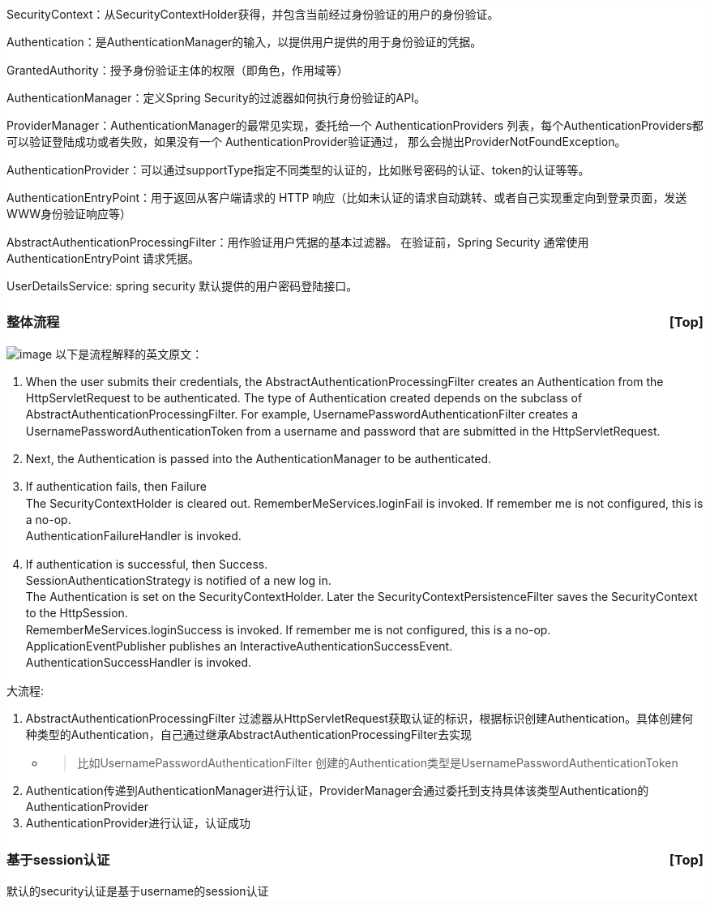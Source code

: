 SecurityContext：从SecurityContextHolder获得，并包含当前经过身份验证的用户的身份验证。

Authentication：是AuthenticationManager的输入，以提供用户提供的用于身份验证的凭据。

GrantedAuthority：授予身份验证主体的权限（即角色，作用域等）

AuthenticationManager：定义Spring Security的过滤器如何执行身份验证的API。

ProviderManager：AuthenticationManager的最常见实现，委托给一个 AuthenticationProviders 列表，每个AuthenticationProviders都可以验证登陆成功或者失败，如果没有一个 AuthenticationProvider验证通过， 那么会抛出ProviderNotFoundException。

AuthenticationProvider：可以通过supportType指定不同类型的认证的，比如账号密码的认证、token的认证等等。

AuthenticationEntryPoint：用于返回从客户端请求的 HTTP 响应（比如未认证的请求自动跳转、或者自己实现重定向到登录页面，发送WWW身份验证响应等）

AbstractAuthenticationProcessingFilter：用作验证用户凭据的基本过滤器。 在验证前，Spring Security 通常使用 AuthenticationEntryPoint 请求凭据。

UserDetailsService: spring security 默认提供的用户密码登陆接口。

### <a name="2">整体流程</a><a style="float:right;text-decoration:none;" href="#index">[Top]</a>
![image](https://docs.spring.io/spring-security/site/docs/5.4.2/reference/html5/images/servlet/authentication/architecture/abstractauthenticationprocessingfilter.png)
以下是流程解释的英文原文：
1. When the user submits their credentials, the AbstractAuthenticationProcessingFilter creates an Authentication from the HttpServletRequest to be authenticated. The type of Authentication created depends on the subclass of AbstractAuthenticationProcessingFilter. For example, UsernamePasswordAuthenticationFilter creates a UsernamePasswordAuthenticationToken from a username and password that are submitted in the HttpServletRequest.
2. Next, the Authentication is passed into the AuthenticationManager to be authenticated.
3. If authentication fails, then Failure \
The SecurityContextHolder is cleared out.
RememberMeServices.loginFail is invoked. If remember me is not configured, this is a no-op.\
AuthenticationFailureHandler is invoked.

4. If authentication is successful, then Success.\
SessionAuthenticationStrategy is notified of a new log in.\
The Authentication is set on the SecurityContextHolder. Later the SecurityContextPersistenceFilter saves the SecurityContext to the HttpSession.\
RememberMeServices.loginSuccess is invoked. If remember me is not configured, this is a no-op.\
ApplicationEventPublisher publishes an InteractiveAuthenticationSuccessEvent.\
AuthenticationSuccessHandler is invoked.

大流程:
1. AbstractAuthenticationProcessingFilter 过滤器从HttpServletRequest获取认证的标识，根据标识创建Authentication。具体创建何种类型的Authentication，自己通过继承AbstractAuthenticationProcessingFilter去实现
   - > 比如UsernamePasswordAuthenticationFilter 创建的Authentication类型是UsernamePasswordAuthenticationToken
2. Authentication传递到AuthenticationManager进行认证，ProviderManager会通过委托到支持具体该类型Authentication的AuthenticationProvider
3. AuthenticationProvider进行认证，认证成功

### <a name="3">基于session认证</a><a style="float:right;text-decoration:none;" href="#index">[Top]</a>
默认的security认证是基于username的session认证
